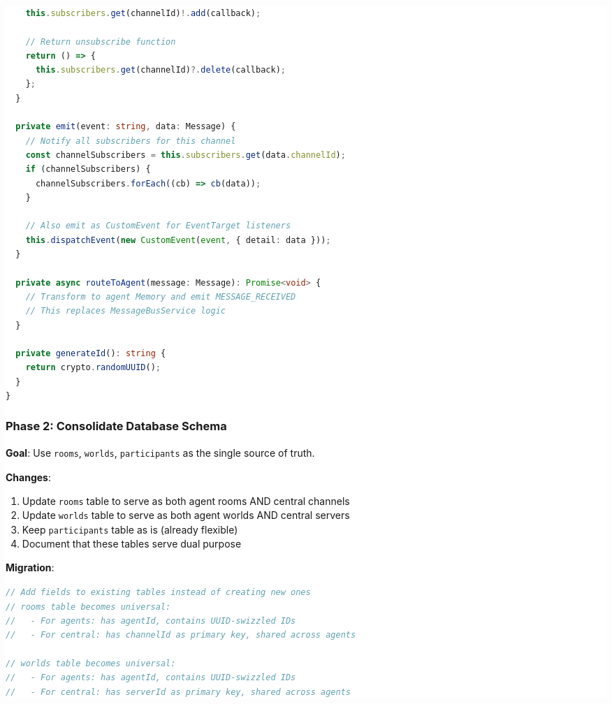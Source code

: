 ```typescript
    this.subscribers.get(channelId)!.add(callback);

    // Return unsubscribe function
    return () => {
      this.subscribers.get(channelId)?.delete(callback);
    };
  }

  private emit(event: string, data: Message) {
    // Notify all subscribers for this channel
    const channelSubscribers = this.subscribers.get(data.channelId);
    if (channelSubscribers) {
      channelSubscribers.forEach((cb) => cb(data));
    }

    // Also emit as CustomEvent for EventTarget listeners
    this.dispatchEvent(new CustomEvent(event, { detail: data }));
  }

  private async routeToAgent(message: Message): Promise<void> {
    // Transform to agent Memory and emit MESSAGE_RECEIVED
    // This replaces MessageBusService logic
  }

  private generateId(): string {
    return crypto.randomUUID();
  }
}
```

### Phase 2: Consolidate Database Schema

**Goal**: Use `rooms`, `worlds`, `participants` as the single source of truth.

**Changes**:

1. Update `rooms` table to serve as both agent rooms AND central channels
2. Update `worlds` table to serve as both agent worlds AND central servers
3. Keep `participants` table as is (already flexible)
4. Document that these tables serve dual purpose

**Migration**:

```typescript
// Add fields to existing tables instead of creating new ones
// rooms table becomes universal:
//   - For agents: has agentId, contains UUID-swizzled IDs
//   - For central: has channelId as primary key, shared across agents

// worlds table becomes universal:
//   - For agents: has agentId, contains UUID-swizzled IDs
//   - For central: has serverId as primary key, shared across agents
```
